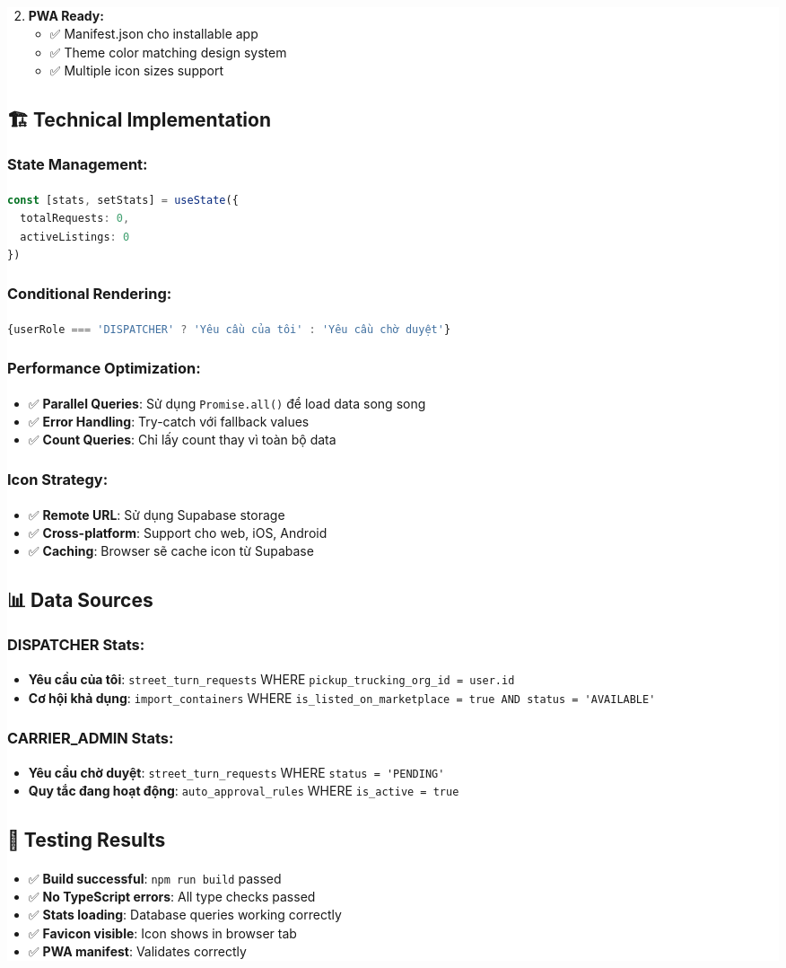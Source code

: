 2. **PWA Ready:**
   - ✅ Manifest.json cho installable app
   - ✅ Theme color matching design system
   - ✅ Multiple icon sizes support

## 🏗️ Technical Implementation

### State Management:
```typescript
const [stats, setStats] = useState({
  totalRequests: 0,
  activeListings: 0
})
```

### Conditional Rendering:
```typescript
{userRole === 'DISPATCHER' ? 'Yêu cầu của tôi' : 'Yêu cầu chờ duyệt'}
```

### Performance Optimization:
- ✅ **Parallel Queries**: Sử dụng `Promise.all()` để load data song song
- ✅ **Error Handling**: Try-catch với fallback values
- ✅ **Count Queries**: Chỉ lấy count thay vì toàn bộ data

### Icon Strategy:
- ✅ **Remote URL**: Sử dụng Supabase storage
- ✅ **Cross-platform**: Support cho web, iOS, Android
- ✅ **Caching**: Browser sẽ cache icon từ Supabase

## 📊 Data Sources

### DISPATCHER Stats:
- **Yêu cầu của tôi**: `street_turn_requests` WHERE `pickup_trucking_org_id = user.id`
- **Cơ hội khả dụng**: `import_containers` WHERE `is_listed_on_marketplace = true AND status = 'AVAILABLE'`

### CARRIER_ADMIN Stats:
- **Yêu cầu chờ duyệt**: `street_turn_requests` WHERE `status = 'PENDING'`
- **Quy tắc đang hoạt động**: `auto_approval_rules` WHERE `is_active = true`

## 🧪 Testing Results

- ✅ **Build successful**: `npm run build` passed
- ✅ **No TypeScript errors**: All type checks passed  
- ✅ **Stats loading**: Database queries working correctly
- ✅ **Favicon visible**: Icon shows in browser tab
- ✅ **PWA manifest**: Validates correctly
